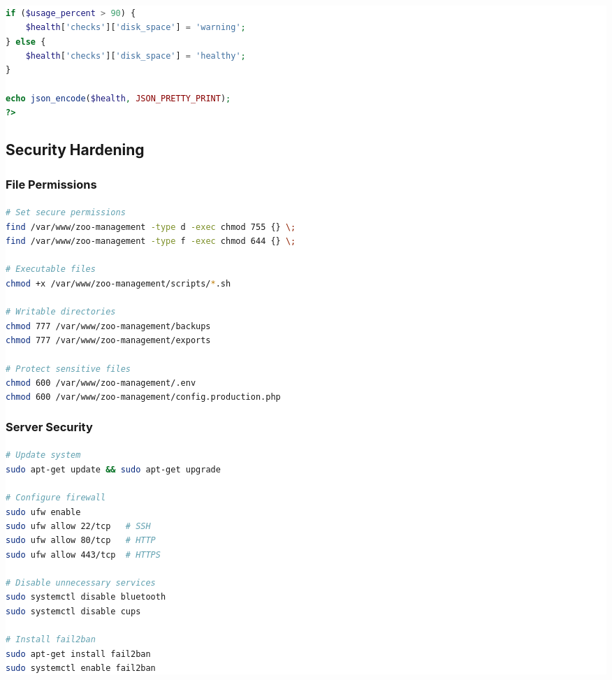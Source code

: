 ```php
if ($usage_percent > 90) {
    $health['checks']['disk_space'] = 'warning';
} else {
    $health['checks']['disk_space'] = 'healthy';
}

echo json_encode($health, JSON_PRETTY_PRINT);
?>
```

## Security Hardening

### File Permissions

```bash
# Set secure permissions
find /var/www/zoo-management -type d -exec chmod 755 {} \;
find /var/www/zoo-management -type f -exec chmod 644 {} \;

# Executable files
chmod +x /var/www/zoo-management/scripts/*.sh

# Writable directories
chmod 777 /var/www/zoo-management/backups
chmod 777 /var/www/zoo-management/exports

# Protect sensitive files
chmod 600 /var/www/zoo-management/.env
chmod 600 /var/www/zoo-management/config.production.php
```

### Server Security

```bash
# Update system
sudo apt-get update && sudo apt-get upgrade

# Configure firewall
sudo ufw enable
sudo ufw allow 22/tcp   # SSH
sudo ufw allow 80/tcp   # HTTP
sudo ufw allow 443/tcp  # HTTPS

# Disable unnecessary services
sudo systemctl disable bluetooth
sudo systemctl disable cups

# Install fail2ban
sudo apt-get install fail2ban
sudo systemctl enable fail2ban
```
